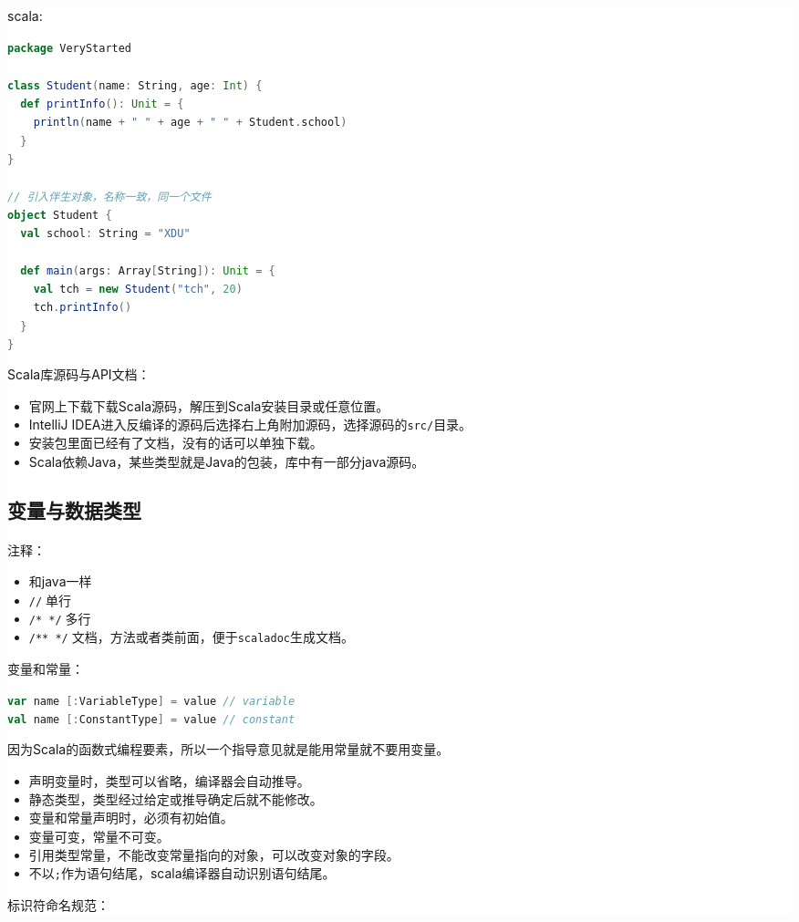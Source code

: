 scala:

```scala
package VeryStarted

class Student(name: String, age: Int) {
  def printInfo(): Unit = {
    println(name + " " + age + " " + Student.school)
  }
}

// 引入伴生对象，名称一致，同一个文件
object Student {
  val school: String = "XDU"

  def main(args: Array[String]): Unit = {
    val tch = new Student("tch", 20)
    tch.printInfo()
  }
}
```

Scala库源码与API文档：

- 官网上下载下载Scala源码，解压到Scala安装目录或任意位置。
- IntelliJ IDEA进入反编译的源码后选择右上角附加源码，选择源码的`src/`目录。
- 安装包里面已经有了文档，没有的话可以单独下载。
- Scala依赖Java，某些类型就是Java的包装，库中有一部分java源码。

## 变量与数据类型

注释：

- 和java一样
- `//` 单行
- `/* */` 多行
- `/** */` 文档，方法或者类前面，便于`scaladoc`生成文档。

变量和常量：

```scala
var name [:VariableType] = value // variable
val name [:ConstantType] = value // constant
```

因为Scala的函数式编程要素，所以一个指导意见就是能用常量就不要用变量。

- 声明变量时，类型可以省略，编译器会自动推导。
- 静态类型，类型经过给定或推导确定后就不能修改。
- 变量和常量声明时，必须有初始值。
- 变量可变，常量不可变。
- 引用类型常量，不能改变常量指向的对象，可以改变对象的字段。
- 不以`;`作为语句结尾，scala编译器自动识别语句结尾。

标识符命名规范：
